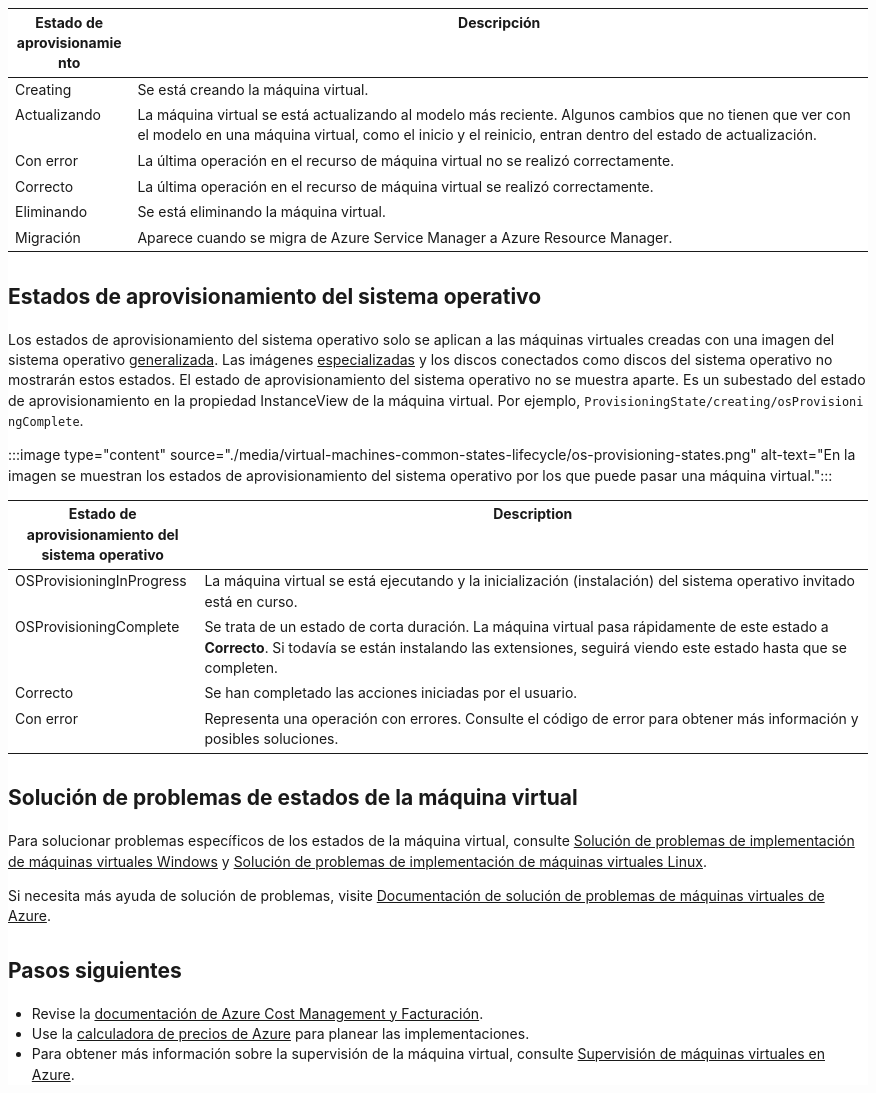 | Estado de aprovisionamiento | Descripción |
|---|---|
| Creating | Se está creando la máquina virtual. |
| Actualizando | La máquina virtual se está actualizando al modelo más reciente. Algunos cambios que no tienen que ver con el modelo en una máquina virtual, como el inicio y el reinicio, entran dentro del estado de actualización. |
| Con error | La última operación en el recurso de máquina virtual no se realizó correctamente. | 
| Correcto | La última operación en el recurso de máquina virtual se realizó correctamente. | 
| Eliminando | Se está eliminando la máquina virtual. | 
| Migración | Aparece cuando se migra de Azure Service Manager a Azure Resource Manager. | 

## <a name="os-provisioning-states"></a>Estados de aprovisionamiento del sistema operativo
Los estados de aprovisionamiento del sistema operativo solo se aplican a las máquinas virtuales creadas con una imagen del sistema operativo [generalizada](./linux/imaging.md#generalized-images). Las imágenes [especializadas](./linux/imaging.md#specialized-images) y los discos conectados como discos del sistema operativo no mostrarán estos estados. El estado de aprovisionamiento del sistema operativo no se muestra aparte. Es un subestado del estado de aprovisionamiento en la propiedad InstanceView de la máquina virtual. Por ejemplo, `ProvisioningState/creating/osProvisioningComplete`.

:::image type="content" source="./media/virtual-machines-common-states-lifecycle/os-provisioning-states.png" alt-text="En la imagen se muestran los estados de aprovisionamiento del sistema operativo por los que puede pasar una máquina virtual.":::

| Estado de aprovisionamiento del sistema operativo | Description | 
|---|---|
| OSProvisioningInProgress | La máquina virtual se está ejecutando y la inicialización (instalación) del sistema operativo invitado está en curso. |
| OSProvisioningComplete | Se trata de un estado de corta duración. La máquina virtual pasa rápidamente de este estado a **Correcto**. Si todavía se están instalando las extensiones, seguirá viendo este estado hasta que se completen. |
| Correcto | Se han completado las acciones iniciadas por el usuario. | 
| Con error | Representa una operación con errores. Consulte el código de error para obtener más información y posibles soluciones. | 

## <a name="troubleshooting-vm-states"></a>Solución de problemas de estados de la máquina virtual

Para solucionar problemas específicos de los estados de la máquina virtual, consulte [Solución de problemas de implementación de máquinas virtuales Windows](https://docs.microsoft.com/troubleshoot/azure/virtual-machines/troubleshoot-deployment-new-vm-windows) y [Solución de problemas de implementación de máquinas virtuales Linux](https://docs.microsoft.com/troubleshoot/azure/virtual-machines/troubleshoot-deployment-new-vm-linux).

Si necesita más ayuda de solución de problemas, visite [Documentación de solución de problemas de máquinas virtuales de Azure](https://docs.microsoft.com/troubleshoot/azure/virtual-machines/welcome-virtual-machines).


## <a name="next-steps"></a>Pasos siguientes
- Revise la [documentación de Azure Cost Management y Facturación](../cost-management-billing/index.yml).
- Use la [calculadora de precios de Azure](https://azure.microsoft.com/pricing/calculator/) para planear las implementaciones.
- Para obtener más información sobre la supervisión de la máquina virtual, consulte [Supervisión de máquinas virtuales en Azure](../azure-monitor/vm/monitor-vm-azure.md).
